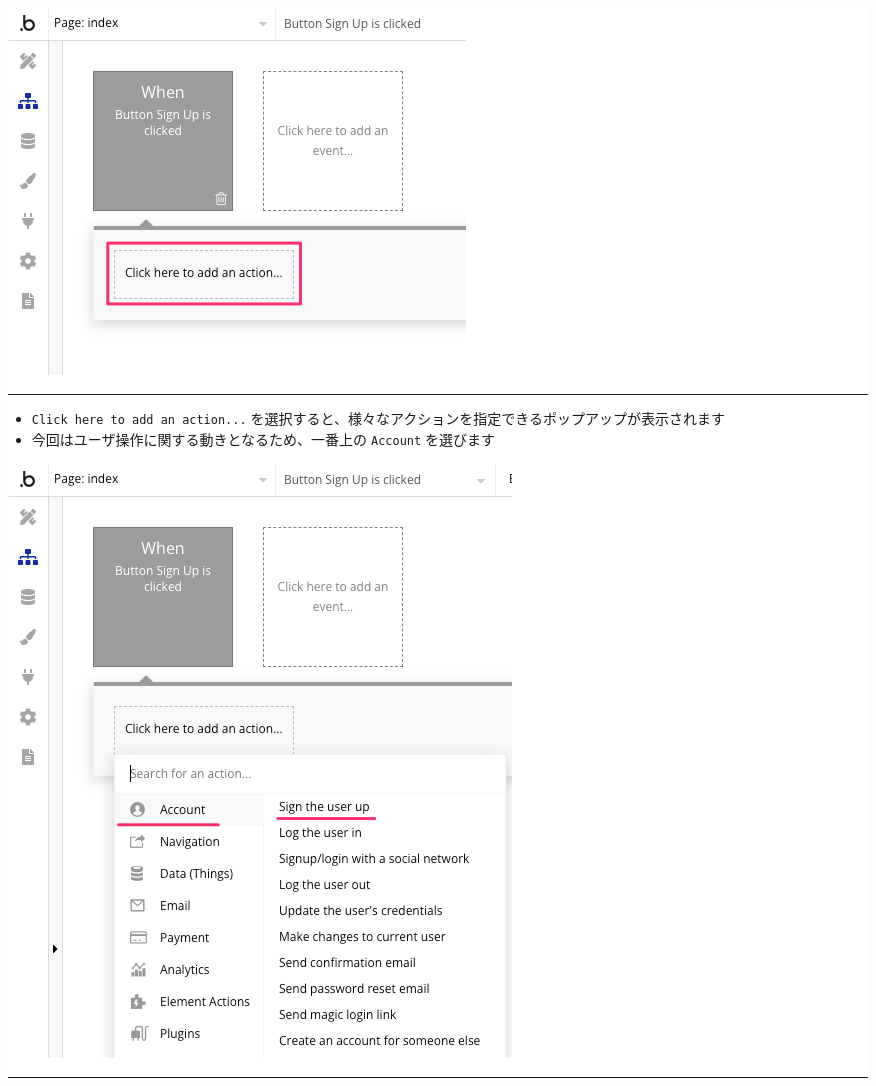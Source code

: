 ![bg right h:450px](images/2024-10-31-22-38-24.png)

---

- `Click here to add an action...` を選択すると、様々なアクションを指定できるポップアップが表示されます
- 今回はユーザ操作に関する動きとなるため、一番上の `Account` を選びます

![bg right h:600px](images/2024-10-31-22-39-39.png)

---